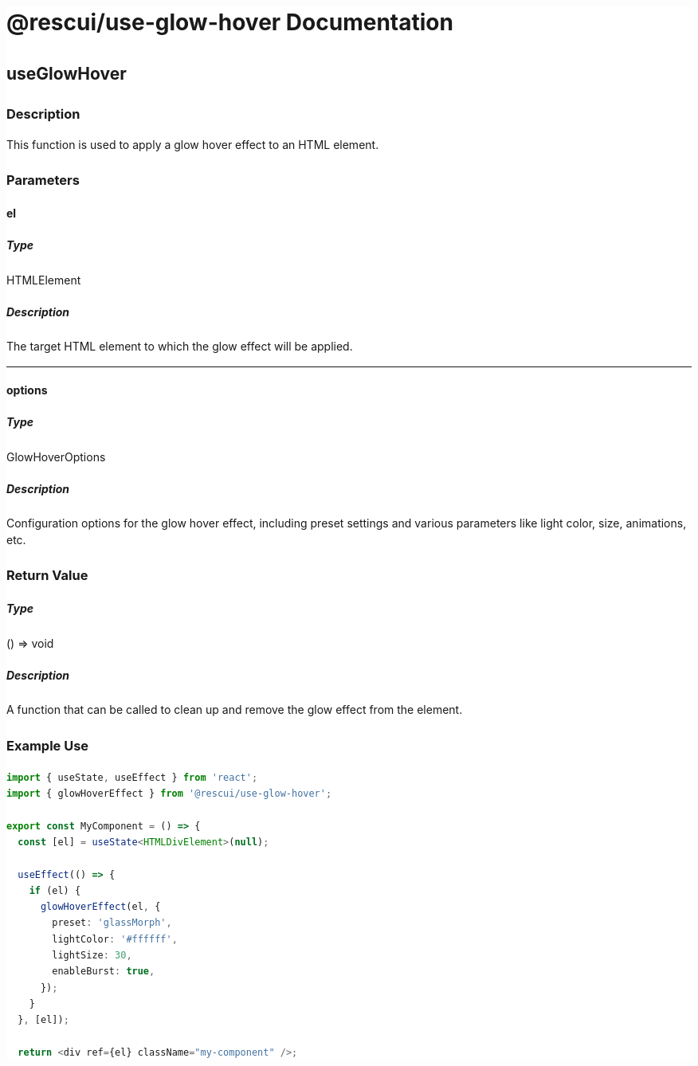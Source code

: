 
@rescui/use-glow-hover Documentation
====================================

## useGlowHover

### Description


This function is used to apply a glow hover effect to an HTML element.
### Parameters

#### el

##### Type


HTMLElement
##### Description


The target HTML element to which the glow effect will be applied.

 --- 

#### options

##### Type


GlowHoverOptions
##### Description


Configuration options for the glow hover effect, including preset settings and various parameters like light color, size, animations, etc.
### Return Value

#### 

##### Type


() => void
##### Description


A function that can be called to clean up and remove the glow effect from the element.
### Example Use
```ts
import { useState, useEffect } from 'react';
import { glowHoverEffect } from '@rescui/use-glow-hover';

export const MyComponent = () => {
  const [el] = useState<HTMLDivElement>(null);

  useEffect(() => {
    if (el) {
      glowHoverEffect(el, {
        preset: 'glassMorph',
        lightColor: '#ffffff',
        lightSize: 30,
        enableBurst: true,
      });
    }
  }, [el]);

  return <div ref={el} className="my-component" />;
```